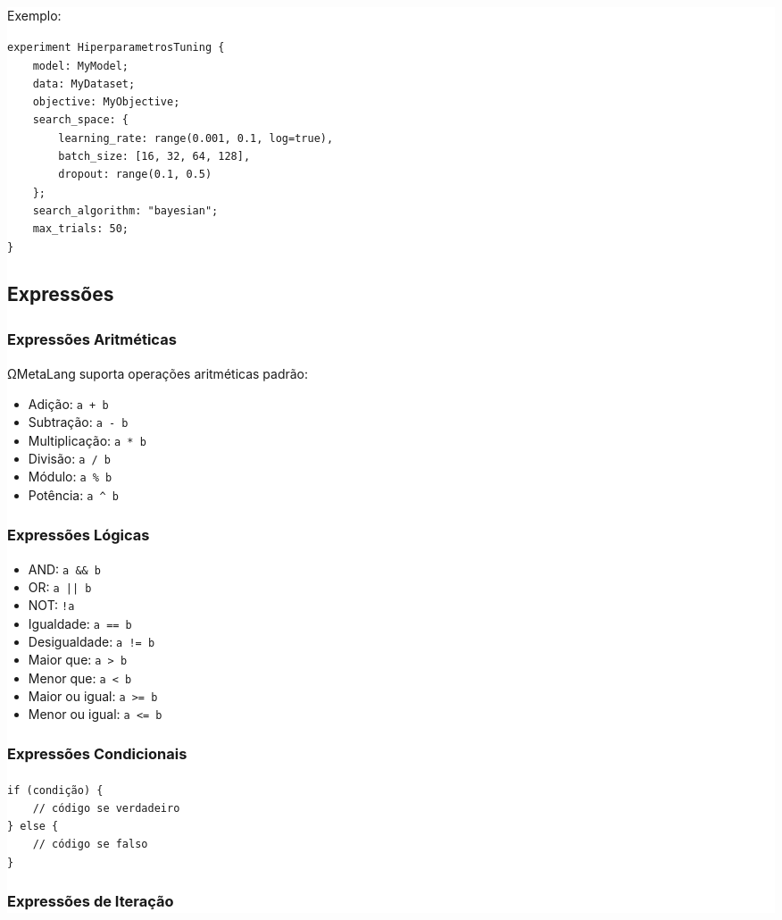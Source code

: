 Exemplo:
```
experiment HiperparametrosTuning {
    model: MyModel;
    data: MyDataset;
    objective: MyObjective;
    search_space: {
        learning_rate: range(0.001, 0.1, log=true),
        batch_size: [16, 32, 64, 128],
        dropout: range(0.1, 0.5)
    };
    search_algorithm: "bayesian";
    max_trials: 50;
}
```

## Expressões

### Expressões Aritméticas

ΩMetaLang suporta operações aritméticas padrão:

- Adição: `a + b`
- Subtração: `a - b`
- Multiplicação: `a * b`
- Divisão: `a / b`
- Módulo: `a % b`
- Potência: `a ^ b`

### Expressões Lógicas

- AND: `a && b`
- OR: `a || b`
- NOT: `!a`
- Igualdade: `a == b`
- Desigualdade: `a != b`
- Maior que: `a > b`
- Menor que: `a < b`
- Maior ou igual: `a >= b`
- Menor ou igual: `a <= b`

### Expressões Condicionais

```
if (condição) {
    // código se verdadeiro
} else {
    // código se falso
}
```

### Expressões de Iteração
